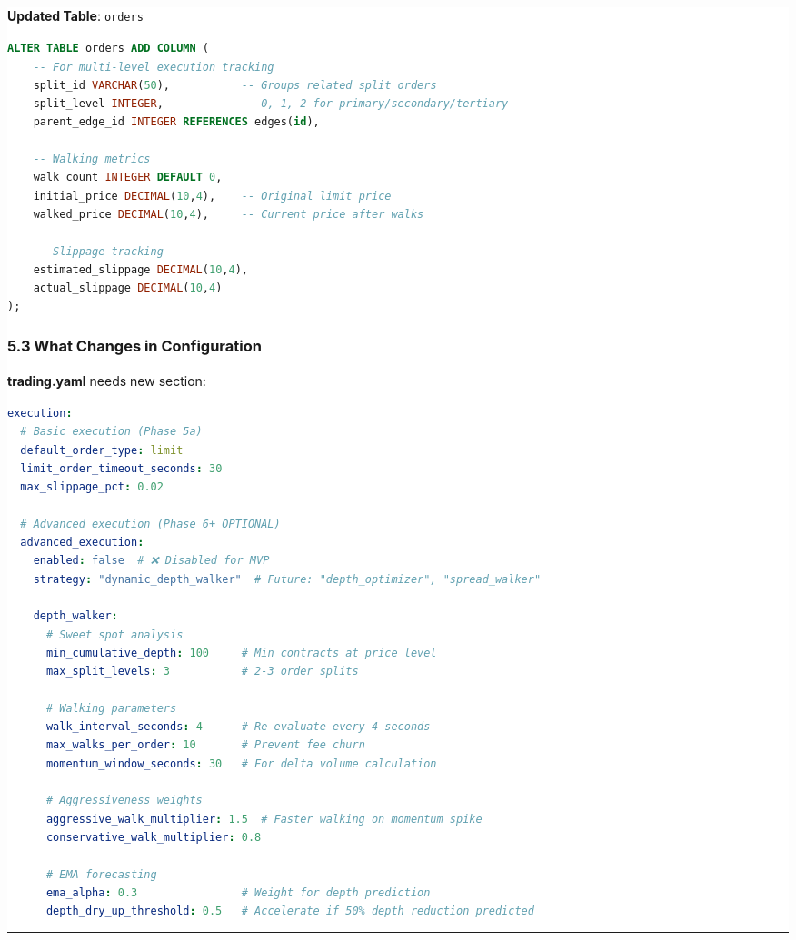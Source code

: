 **Updated Table**: `orders`
```sql
ALTER TABLE orders ADD COLUMN (
    -- For multi-level execution tracking
    split_id VARCHAR(50),           -- Groups related split orders
    split_level INTEGER,            -- 0, 1, 2 for primary/secondary/tertiary
    parent_edge_id INTEGER REFERENCES edges(id),
    
    -- Walking metrics
    walk_count INTEGER DEFAULT 0,
    initial_price DECIMAL(10,4),    -- Original limit price
    walked_price DECIMAL(10,4),     -- Current price after walks
    
    -- Slippage tracking
    estimated_slippage DECIMAL(10,4),
    actual_slippage DECIMAL(10,4)
);
```

### 5.3 What Changes in Configuration

**trading.yaml** needs new section:

```yaml
execution:
  # Basic execution (Phase 5a)
  default_order_type: limit
  limit_order_timeout_seconds: 30
  max_slippage_pct: 0.02
  
  # Advanced execution (Phase 6+ OPTIONAL)
  advanced_execution:
    enabled: false  # ❌ Disabled for MVP
    strategy: "dynamic_depth_walker"  # Future: "depth_optimizer", "spread_walker"
    
    depth_walker:
      # Sweet spot analysis
      min_cumulative_depth: 100     # Min contracts at price level
      max_split_levels: 3           # 2-3 order splits
      
      # Walking parameters
      walk_interval_seconds: 4      # Re-evaluate every 4 seconds
      max_walks_per_order: 10       # Prevent fee churn
      momentum_window_seconds: 30   # For delta volume calculation
      
      # Aggressiveness weights
      aggressive_walk_multiplier: 1.5  # Faster walking on momentum spike
      conservative_walk_multiplier: 0.8
      
      # EMA forecasting
      ema_alpha: 0.3                # Weight for depth prediction
      depth_dry_up_threshold: 0.5   # Accelerate if 50% depth reduction predicted
```

---